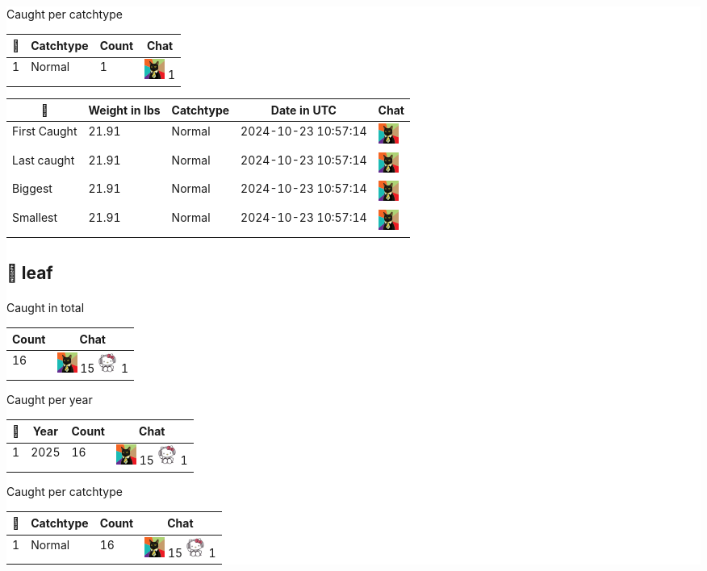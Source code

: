 Caught per catchtype

| 🪼 | Catchtype | Count | Chat |
|-------|-------|-------|-------|
| 1 | Normal | 1 | ![omie](https://raw.githubusercontent.com/blableblup/gofish/main/images/players/omie.png) 1 |

| 🪼 | Weight in lbs | Catchtype | Date in UTC | Chat |
|-------|-------|-------|-------|-------|
| First Caught | 21.91 | Normal | 2024-10-23 10:57:14 | ![omie](https://raw.githubusercontent.com/blableblup/gofish/main/images/players/omie.png) |
| Last caught | 21.91 | Normal | 2024-10-23 10:57:14 | ![omie](https://raw.githubusercontent.com/blableblup/gofish/main/images/players/omie.png) |
| Biggest | 21.91 | Normal | 2024-10-23 10:57:14 | ![omie](https://raw.githubusercontent.com/blableblup/gofish/main/images/players/omie.png) |
| Smallest | 21.91 | Normal | 2024-10-23 10:57:14 | ![omie](https://raw.githubusercontent.com/blableblup/gofish/main/images/players/omie.png) |

## 🍃 leaf
Caught in total

| Count | Chat |
|-------|-------|
| 16 | ![omie](https://raw.githubusercontent.com/blableblup/gofish/main/images/players/omie.png) 15 ![vaiastol](https://raw.githubusercontent.com/blableblup/gofish/main/images/players/vaiastol.png) 1 |

Caught per year

| 🍃 | Year | Count | Chat |
|-------|-------|-------|-------|
| 1 | 2025 | 16 | ![omie](https://raw.githubusercontent.com/blableblup/gofish/main/images/players/omie.png) 15 ![vaiastol](https://raw.githubusercontent.com/blableblup/gofish/main/images/players/vaiastol.png) 1 |

Caught per catchtype

| 🍃 | Catchtype | Count | Chat |
|-------|-------|-------|-------|
| 1 | Normal | 16 | ![omie](https://raw.githubusercontent.com/blableblup/gofish/main/images/players/omie.png) 15 ![vaiastol](https://raw.githubusercontent.com/blableblup/gofish/main/images/players/vaiastol.png) 1 |
